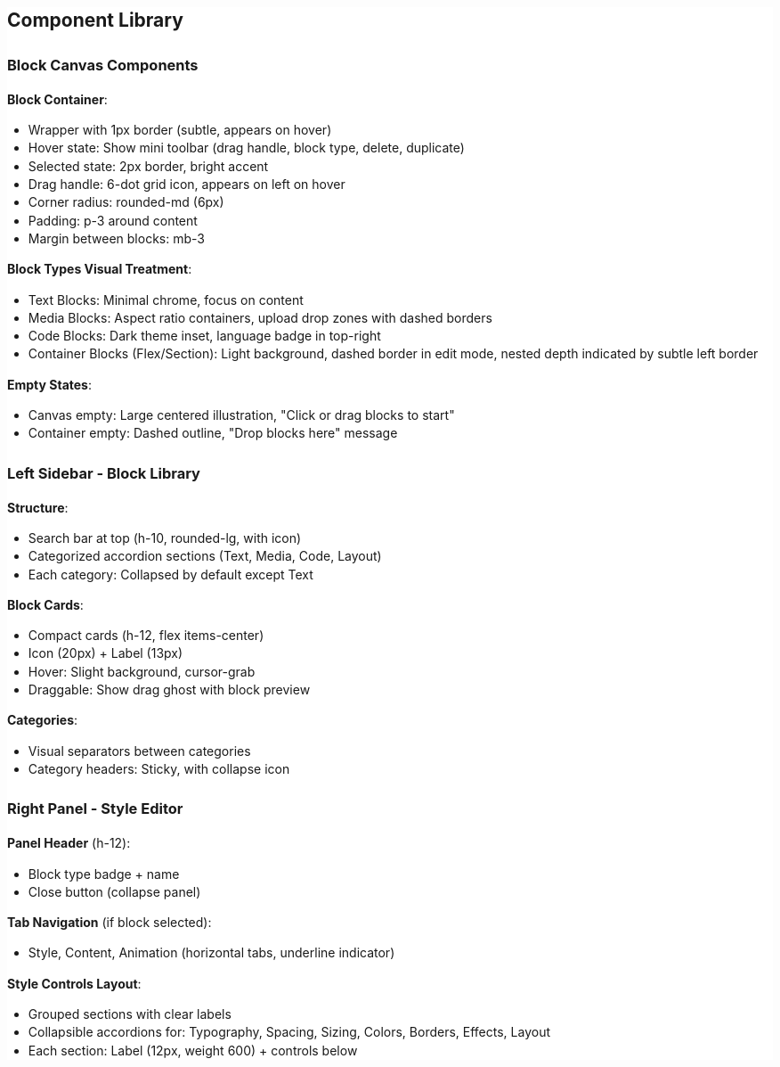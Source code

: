 
## Component Library

### Block Canvas Components

**Block Container**:
- Wrapper with 1px border (subtle, appears on hover)
- Hover state: Show mini toolbar (drag handle, block type, delete, duplicate)
- Selected state: 2px border, bright accent
- Drag handle: 6-dot grid icon, appears on left on hover
- Corner radius: rounded-md (6px)
- Padding: p-3 around content
- Margin between blocks: mb-3

**Block Types Visual Treatment**:
- Text Blocks: Minimal chrome, focus on content
- Media Blocks: Aspect ratio containers, upload drop zones with dashed borders
- Code Blocks: Dark theme inset, language badge in top-right
- Container Blocks (Flex/Section): Light background, dashed border in edit mode, nested depth indicated by subtle left border

**Empty States**:
- Canvas empty: Large centered illustration, "Click or drag blocks to start"
- Container empty: Dashed outline, "Drop blocks here" message

### Left Sidebar - Block Library

**Structure**:
- Search bar at top (h-10, rounded-lg, with icon)
- Categorized accordion sections (Text, Media, Code, Layout)
- Each category: Collapsed by default except Text

**Block Cards**:
- Compact cards (h-12, flex items-center)
- Icon (20px) + Label (13px)
- Hover: Slight background, cursor-grab
- Draggable: Show drag ghost with block preview

**Categories**:
- Visual separators between categories
- Category headers: Sticky, with collapse icon

### Right Panel - Style Editor

**Panel Header** (h-12):
- Block type badge + name
- Close button (collapse panel)

**Tab Navigation** (if block selected):
- Style, Content, Animation (horizontal tabs, underline indicator)

**Style Controls Layout**:
- Grouped sections with clear labels
- Collapsible accordions for: Typography, Spacing, Sizing, Colors, Borders, Effects, Layout
- Each section: Label (12px, weight 600) + controls below
